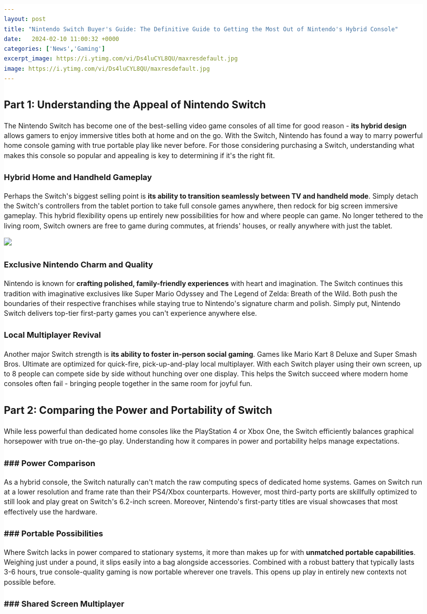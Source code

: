 ```yaml
---
layout: post
title: "Nintendo Switch Buyer's Guide: The Definitive Guide to Getting the Most Out of Nintendo's Hybrid Console"
date:   2024-02-10 11:00:32 +0000
categories: ['News','Gaming']
excerpt_image: https://i.ytimg.com/vi/Ds4luCYL8QU/maxresdefault.jpg
image: https://i.ytimg.com/vi/Ds4luCYL8QU/maxresdefault.jpg
---
```


## Part 1: Understanding the Appeal of Nintendo Switch
The Nintendo Switch has become one of the best-selling video game consoles of all time for good reason - **its hybrid design** allows gamers to enjoy immersive titles both at home and on the go. With the Switch, Nintendo has found a way to marry powerful home console gaming with true portable play like never before. For those considering purchasing a Switch, understanding what makes this console so popular and appealing is key to determining if it's the right fit.
### Hybrid Home and Handheld Gameplay
Perhaps the Switch's biggest selling point is **its ability to transition seamlessly between TV and handheld mode**. Simply detach the Switch's controllers from the tablet portion to take full console games anywhere, then redock for big screen immersive gameplay. This hybrid flexibility opens up entirely new possibilities for how and where people can game. No longer tethered to the living room, Switch owners are free to game during commutes, at friends' houses, or really anywhere with just the tablet.

![](https://i.ytimg.com/vi/Ds4luCYL8QU/maxresdefault.jpg)
### Exclusive Nintendo Charm and Quality 
Nintendo is known for **crafting polished, family-friendly experiences** with heart and imagination. The Switch continues this tradition with imaginative exclusives like Super Mario Odyssey and The Legend of Zelda: Breath of the Wild. Both push the boundaries of their respective franchises while staying true to Nintendo's signature charm and polish. Simply put, Nintendo Switch delivers top-tier first-party games you can't experience anywhere else.
### Local Multiplayer Revival 
Another major Switch strength is **its ability to foster in-person social gaming**. Games like Mario Kart 8 Deluxe and Super Smash Bros. Ultimate are optimized for quick-fire, pick-up-and-play local multiplayer. With each Switch player using their own screen, up to 8 people can compete side by side without hunching over one display. This helps the Switch succeed where modern home consoles often fail - bringing people together in the same room for joyful fun.
## Part 2: Comparing the Power and Portability of Switch  
While less powerful than dedicated home consoles like the PlayStation 4 or Xbox One, the Switch efficiently balances graphical horsepower with true on-the-go play. Understanding how it compares in power and portability helps manage expectations. 
### ### Power Comparison
As a hybrid console, the Switch naturally can't match the raw computing specs of dedicated home systems. Games on Switch run at a lower resolution and frame rate than their PS4/Xbox counterparts. However, most third-party ports are skillfully optimized to still look and play great on Switch's 6.2-inch screen. Moreover, Nintendo's first-party titles are visual showcases that most effectively use the hardware.
### ### Portable Possibilities 
Where Switch lacks in power compared to stationary systems, it more than makes up for with **unmatched portable capabilities**. Weighing just under a pound, it slips easily into a bag alongside accessories. Combined with a robust battery that typically lasts 3-6 hours, true console-quality gaming is now portable wherever one travels. This opens up play in entirely new contexts not possible before.
### ### Shared Screen Multiplayer  